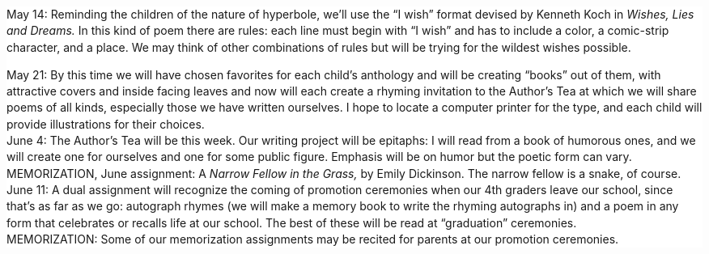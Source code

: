 May 14: Reminding the children of the nature of hyperbole, we’ll use the “I wish” format devised by Kenneth Koch in
<i>
Wishes, Lies and
</i>
<i>
Dreams.
</i>
In this kind of poem there are rules: each line must begin with “I wish” and has to include a color, a comic-strip character, and a place. We may think of other combinations of rules but will be trying for the wildest wishes possible.
<dt>
May 21: By this time we will have chosen favorites for each child’s anthology and will be creating “books” out of them, with attractive covers and inside facing leaves and now will each create a rhyming invitation to the Author’s Tea at which we will share poems of all kinds, especially those we have written ourselves. I hope to locate a computer printer for the type, and each child will provide illustrations for their choices.
<dt>
June 4: The Author’s Tea will be this week. Our writing project will be epitaphs: I will read from a book of humorous ones, and we will create one for ourselves and one for some public figure. Emphasis will be on humor but the poetic form can vary.
<dt>
MEMORIZATION, June assignment: A
<i>
Narrow Fellow in the Grass,
</i>
by Emily Dickinson. The narrow fellow is a snake, of course.
<dt>
June 11: A dual assignment will recognize the coming of promotion ceremonies when our 4th graders leave our school, since that’s as far as we go: autograph rhymes (we will make a memory book to write the rhyming autographs in) and a poem in any form that celebrates or recalls life at our school. The best of these will be read at “graduation” ceremonies.
<dt>
MEMORIZATION: Some of our memorization assignments may be recited for parents at our promotion ceremonies.
</dt>
</dt>
</dt>
</dt>
</dt>
</dt>
</dt>
</dt>
</dt>
</dt>
</dt>
</dt>
</dt>
</dt>
</dt>
</dt>
</dt>
</dt>
</dt>
</dt>
</dt>
</dt>
</dt>
</dt>
</dt>
</dt>
</dt>
</dt>
</dt>